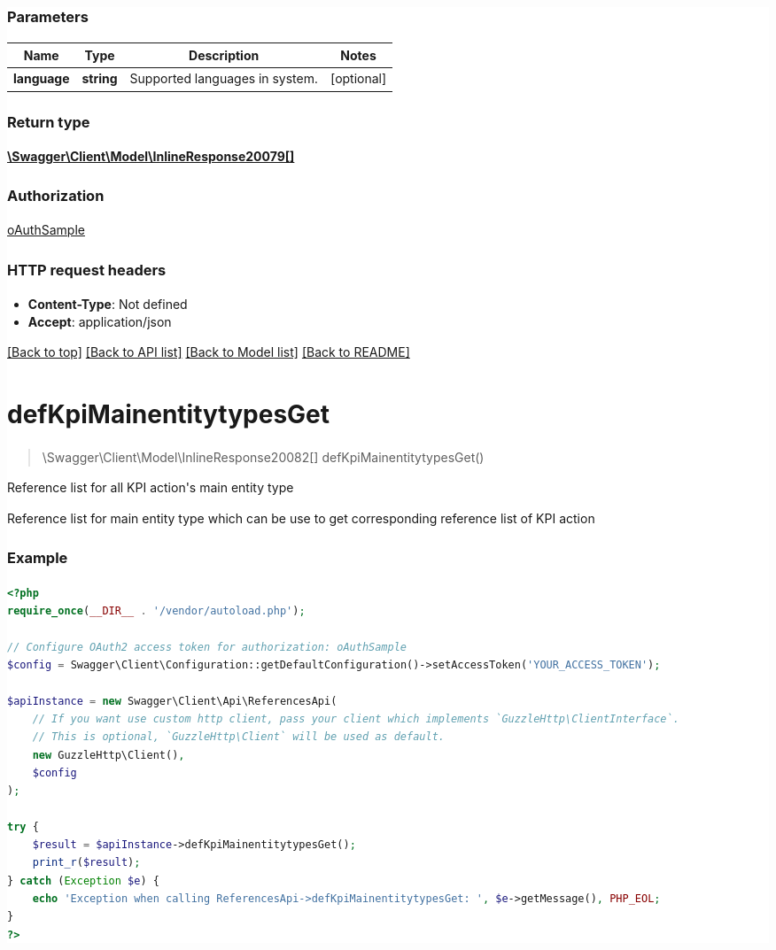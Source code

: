 ### Parameters

Name | Type | Description  | Notes
------------- | ------------- | ------------- | -------------
 **language** | **string**| Supported languages in system. | [optional]

### Return type

[**\Swagger\Client\Model\InlineResponse20079[]**](../Model/InlineResponse20079.md)

### Authorization

[oAuthSample](../../README.md#oAuthSample)

### HTTP request headers

 - **Content-Type**: Not defined
 - **Accept**: application/json

[[Back to top]](#) [[Back to API list]](../../README.md#documentation-for-api-endpoints) [[Back to Model list]](../../README.md#documentation-for-models) [[Back to README]](../../README.md)

# **defKpiMainentitytypesGet**
> \Swagger\Client\Model\InlineResponse20082[] defKpiMainentitytypesGet()

Reference list for all KPI action's main entity type

Reference list for main entity type which can be use to get corresponding reference list of KPI action

### Example
```php
<?php
require_once(__DIR__ . '/vendor/autoload.php');

// Configure OAuth2 access token for authorization: oAuthSample
$config = Swagger\Client\Configuration::getDefaultConfiguration()->setAccessToken('YOUR_ACCESS_TOKEN');

$apiInstance = new Swagger\Client\Api\ReferencesApi(
    // If you want use custom http client, pass your client which implements `GuzzleHttp\ClientInterface`.
    // This is optional, `GuzzleHttp\Client` will be used as default.
    new GuzzleHttp\Client(),
    $config
);

try {
    $result = $apiInstance->defKpiMainentitytypesGet();
    print_r($result);
} catch (Exception $e) {
    echo 'Exception when calling ReferencesApi->defKpiMainentitytypesGet: ', $e->getMessage(), PHP_EOL;
}
?>
```
